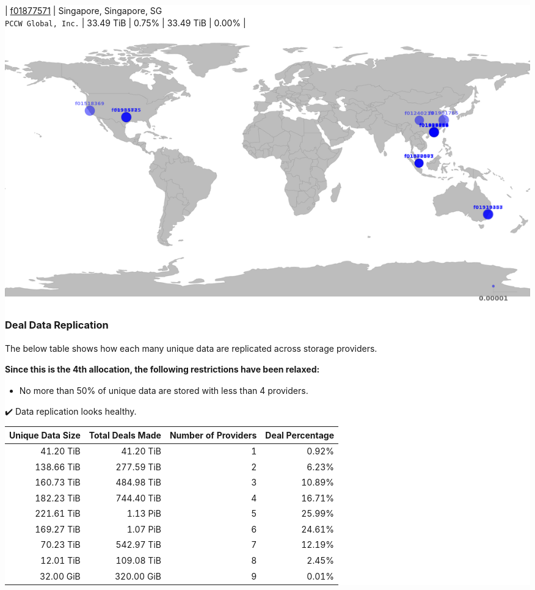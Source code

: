 | [f01877571](https://filfox.info/en/address/f01877571)       |                            Singapore, Singapore, SG<br/>`PCCW Global, Inc.` |          33.49 TiB |      0.75% |   33.49 TiB |           0.00% |

<img src="https://raw.githubusercontent.com/data-preservation-programs/filplus-checker-assets/main/filecoin-project/filecoin-plus-large-datasets/issues/1550/1676498736250.png"/>

### Deal Data Replication
The below table shows how each many unique data are replicated across storage providers.


**Since this is the 4th allocation, the following restrictions have been relaxed:**
- No more than 50% of unique data are stored with less than 4 providers.

✔️ Data replication looks healthy.

| Unique Data Size | Total Deals Made | Number of Providers | Deal Percentage |
| ---------------: | ---------------: | ------------------: | --------------: |
|        41.20 TiB |        41.20 TiB |                   1 |           0.92% |
|       138.66 TiB |       277.59 TiB |                   2 |           6.23% |
|       160.73 TiB |       484.98 TiB |                   3 |          10.89% |
|       182.23 TiB |       744.40 TiB |                   4 |          16.71% |
|       221.61 TiB |         1.13 PiB |                   5 |          25.99% |
|       169.27 TiB |         1.07 PiB |                   6 |          24.61% |
|        70.23 TiB |       542.97 TiB |                   7 |          12.19% |
|        12.01 TiB |       109.08 TiB |                   8 |           2.45% |
|        32.00 GiB |       320.00 GiB |                   9 |           0.01% |
